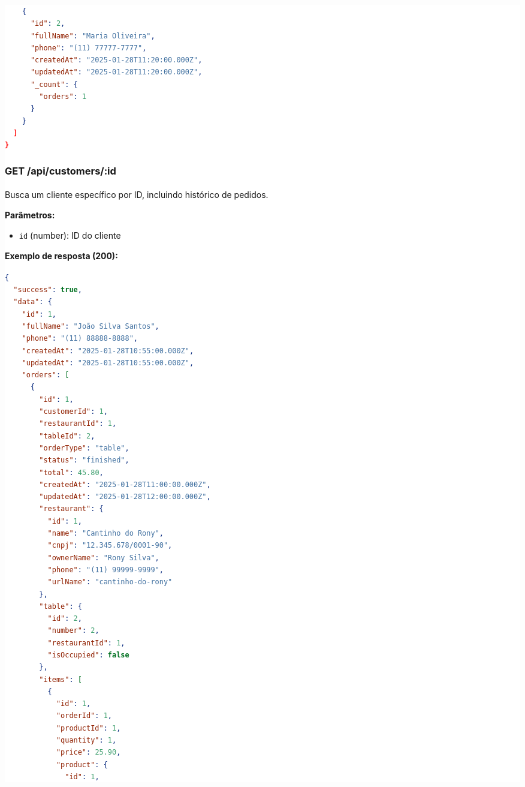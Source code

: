 ```json
    {
      "id": 2,
      "fullName": "Maria Oliveira",
      "phone": "(11) 77777-7777",
      "createdAt": "2025-01-28T11:20:00.000Z",
      "updatedAt": "2025-01-28T11:20:00.000Z",
      "_count": {
        "orders": 1
      }
    }
  ]
}
```

### GET /api/customers/:id
Busca um cliente específico por ID, incluindo histórico de pedidos.

**Parâmetros:**
- `id` (number): ID do cliente

**Exemplo de resposta (200):**
```json
{
  "success": true,
  "data": {
    "id": 1,
    "fullName": "João Silva Santos",
    "phone": "(11) 88888-8888",
    "createdAt": "2025-01-28T10:55:00.000Z",
    "updatedAt": "2025-01-28T10:55:00.000Z",
    "orders": [
      {
        "id": 1,
        "customerId": 1,
        "restaurantId": 1,
        "tableId": 2,
        "orderType": "table",
        "status": "finished",
        "total": 45.80,
        "createdAt": "2025-01-28T11:00:00.000Z",
        "updatedAt": "2025-01-28T12:00:00.000Z",
        "restaurant": {
          "id": 1,
          "name": "Cantinho do Rony",
          "cnpj": "12.345.678/0001-90",
          "ownerName": "Rony Silva",
          "phone": "(11) 99999-9999",
          "urlName": "cantinho-do-rony"
        },
        "table": {
          "id": 2,
          "number": 2,
          "restaurantId": 1,
          "isOccupied": false
        },
        "items": [
          {
            "id": 1,
            "orderId": 1,
            "productId": 1,
            "quantity": 1,
            "price": 25.90,
            "product": {
              "id": 1,
```
